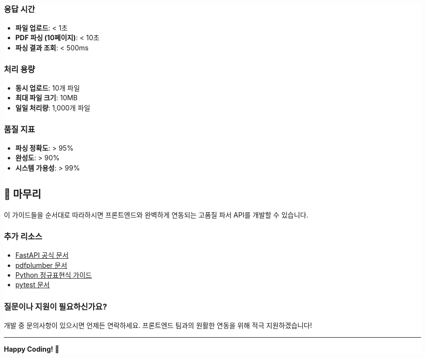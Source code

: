 ### 응답 시간
- **파일 업로드**: < 1초
- **PDF 파싱 (10페이지)**: < 10초
- **파싱 결과 조회**: < 500ms

### 처리 용량
- **동시 업로드**: 10개 파일
- **최대 파일 크기**: 10MB
- **일일 처리량**: 1,000개 파일

### 품질 지표
- **파싱 정확도**: > 95%
- **완성도**: > 90%
- **시스템 가용성**: > 99%

## 🎉 마무리

이 가이드들을 순서대로 따라하시면 프론트엔드와 완벽하게 연동되는 고품질 파서 API를 개발할 수 있습니다.

### 추가 리소스
- [FastAPI 공식 문서](https://fastapi.tiangolo.com/)
- [pdfplumber 문서](https://github.com/jsvine/pdfplumber)
- [Python 정규표현식 가이드](https://docs.python.org/3/library/re.html)
- [pytest 문서](https://docs.pytest.org/)

### 질문이나 지원이 필요하신가요?
개발 중 문의사항이 있으시면 언제든 연락하세요. 프론트엔드 팀과의 원활한 연동을 위해 적극 지원하겠습니다!

---

**Happy Coding! 🚀** 
